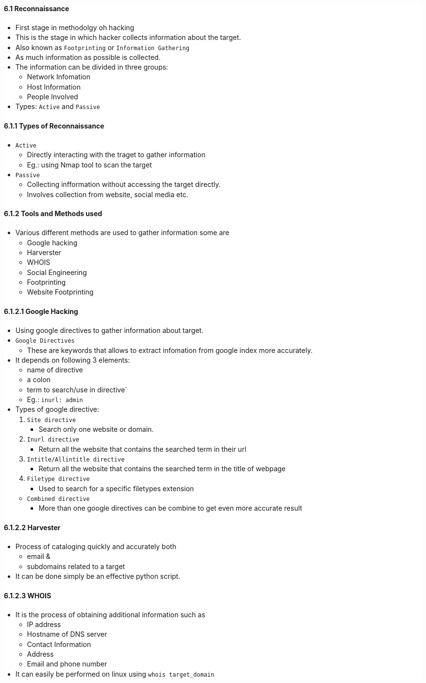 
#### 6.1 Reconnaissance
+ First stage in methodolgy oh hacking
+ This is the stage in which hacker collects information about the target.
+ Also known as `Footprinting` or `Information Gathering`
+ As much information as possible is collected.
+ The information can be divided in three groups:
  + Network Infomation
  + Host Information
  + People Involved
+ Types: `Active` and `Passive`

#### 6.1.1 Types of Reconnaissance
  + `Active` 
    + Directly interacting with the traget to gather information
    + Eg.: using Nmap tool to scan the target
  + `Passive`
    + Collecting infformation without accessing the target directly.
    + Involves collection from website, social media etc.

#### 6.1.2 Tools and Methods used
+   Various different methods are used to gather information some are
    +   Google hacking
    +   Harverster
    +   WHOIS 
    +   Social Engineering
    +   Footprinting
    +   Website Footprinting


#### 6.1.2.1 Google Hacking
+ Using google directives to gather information about target.
+ `Google Directives`
  + These are keywords that allows to extract infomation from google index more accurately.
+ It depends on following 3 elements:
  + name of directive
  + a colon
  + term to search/use in directive`
  + Eg.: `inurl: admin`
+ Types of google directive:
  1. `Site directive`
       + Search only one website or domain.
  2. `Inurl directive`
       + Return all the website that contains the searched term in their url
  3. `Intitle/Allintitle directive`
     + Return all the website that contains the searched term in the title of webpage
  4. `Filetype directive`
       + Used to search for a specific filetypes extension
  + `Combined directive`
      + More than one google directives can be combine to get even more accurate result
#### 6.1.2.2 Harvester
+ Process of cataloging quickly and accurately  both
  + email &
  + subdomains related to a target
+ It can be done simply be an effective python script.
#### 6.1.2.3 WHOIS
+ It is the process of obtaining additional information such as
  + IP address
  + Hostname of DNS server
  + Contact Information
  + Address
  + Email and phone number
+ It can easily be performed on linux using `whois target_domain`